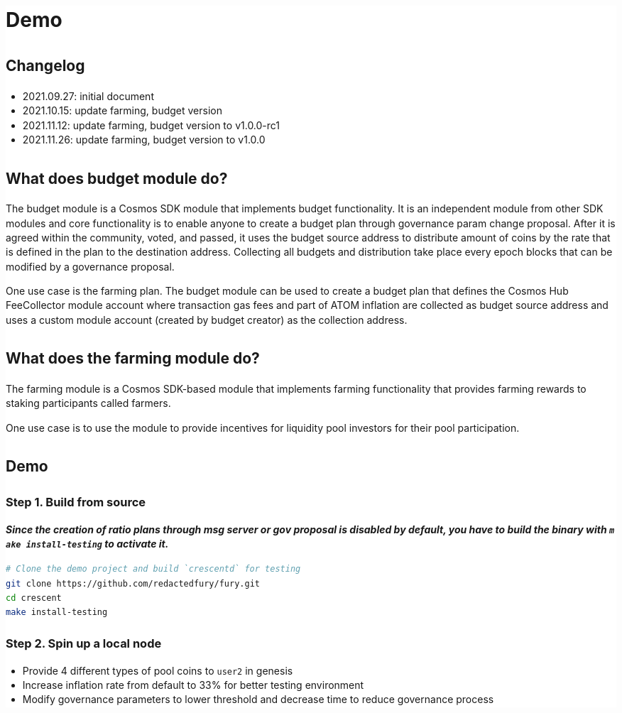# Demo

## Changelog

- 2021.09.27: initial document
- 2021.10.15: update farming, budget version
- 2021.11.12: update farming, budget version to v1.0.0-rc1
- 2021.11.26: update farming, budget version to v1.0.0

## What does budget module do?

The budget module is a Cosmos SDK module that implements budget functionality. It is an independent module from other SDK modules and core functionality is to enable anyone to create a budget plan through governance param change proposal. After it is agreed within the community, voted, and passed, it uses the budget source address to distribute amount of coins by the rate that is defined in the plan to the destination address. Collecting all budgets and distribution take place every epoch blocks that can be modified by a governance proposal.

One use case is the farming plan. The budget module can be used to create a budget plan that defines the Cosmos Hub FeeCollector module account where transaction gas fees and part of ATOM inflation are collected as budget source address and uses a custom module account (created by budget creator) as the collection address.

## What does the farming module do?

The farming module is a Cosmos SDK-based module that implements farming functionality that provides farming rewards to staking participants called farmers. 

One use case is to use the module to provide incentives for liquidity pool investors for their pool participation.

## Demo

### Step 1. Build from source

***Since the creation of ratio plans through msg server or gov proposal is disabled by default, you have to build the binary with `make install-testing` to activate it.***

```bash
# Clone the demo project and build `crescentd` for testing
git clone https://github.com/redactedfury/fury.git
cd crescent
make install-testing
```

### Step 2. Spin up a local node

- Provide 4 different types of pool coins to `user2` in genesis
- Increase inflation rate from default to 33% for better testing environment
- Modify governance parameters to lower threshold and decrease time to reduce governance process
